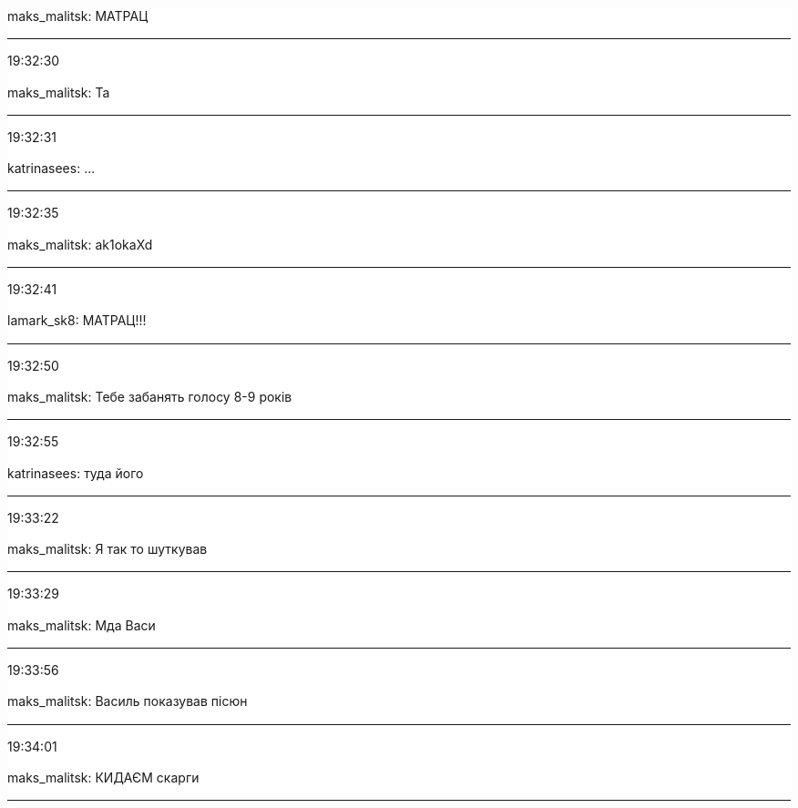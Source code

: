 maks_malitsk: МАТРАЦ

---

19:32:30

maks_malitsk: Та

---

19:32:31

katrinasees: ...

---

19:32:35

maks_malitsk: ak1okaXd

---

19:32:41

lamark_sk8: МАТРАЦ!!!

---

19:32:50

maks_malitsk: Тебе забанять голосу 8-9 років

---

19:32:55

katrinasees: туда його

---

19:33:22

maks_malitsk: Я так то шуткував

---

19:33:29

maks_malitsk: Мда Васи

---

19:33:56

maks_malitsk: Василь показував пісюн

---

19:34:01

maks_malitsk: КИДАЄМ скарги

---
